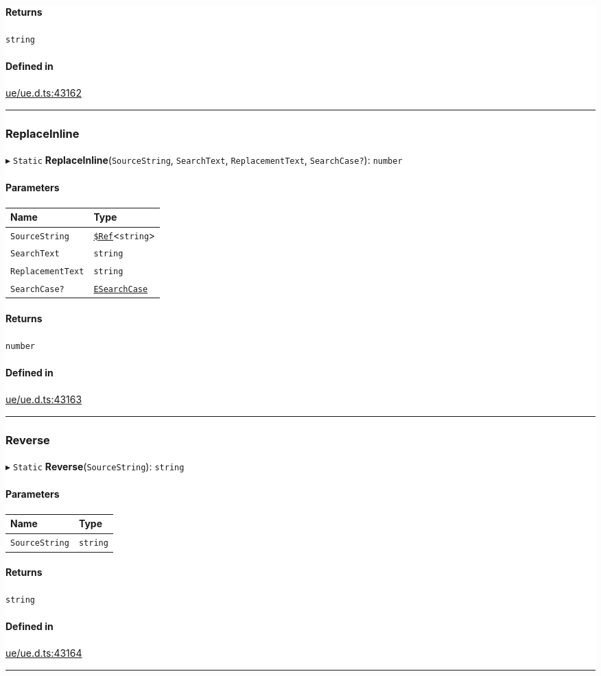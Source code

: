 #### Returns

`string`

#### Defined in

[ue/ue.d.ts:43162](https://github.com/YugMetaverse/yug_typings/blob/b7d9b19/ue/ue.d.ts#L43162)

___

### ReplaceInline

▸ `Static` **ReplaceInline**(`SourceString`, `SearchText`, `ReplacementText`, `SearchCase?`): `number`

#### Parameters

| Name | Type |
| :------ | :------ |
| `SourceString` | [`$Ref`](../interfaces/puerts._Ref.md)<`string`\> |
| `SearchText` | `string` |
| `ReplacementText` | `string` |
| `SearchCase?` | [`ESearchCase`](../enums/ue_ue.ESearchCase.md) |

#### Returns

`number`

#### Defined in

[ue/ue.d.ts:43163](https://github.com/YugMetaverse/yug_typings/blob/b7d9b19/ue/ue.d.ts#L43163)

___

### Reverse

▸ `Static` **Reverse**(`SourceString`): `string`

#### Parameters

| Name | Type |
| :------ | :------ |
| `SourceString` | `string` |

#### Returns

`string`

#### Defined in

[ue/ue.d.ts:43164](https://github.com/YugMetaverse/yug_typings/blob/b7d9b19/ue/ue.d.ts#L43164)

___
